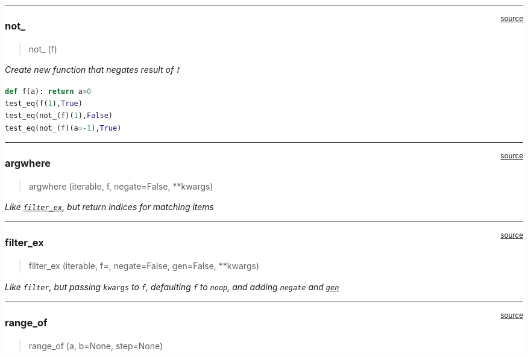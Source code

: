 ------------------------------------------------------------------------

<a
href="https://github.com/AnswerDotAI/fastcore/blob/master/fastcore/basics.py#L680"
target="_blank" style="float:right; font-size:smaller">source</a>

### not\_

>  not_ (f)

*Create new function that negates result of `f`*

``` python
def f(a): return a>0
test_eq(f(1),True)
test_eq(not_(f)(1),False)
test_eq(not_(f)(a=-1),True)
```

------------------------------------------------------------------------

<a
href="https://github.com/AnswerDotAI/fastcore/blob/master/fastcore/basics.py#L686"
target="_blank" style="float:right; font-size:smaller">source</a>

### argwhere

>  argwhere (iterable, f, negate=False, **kwargs)

*Like [`filter_ex`](https://fastcore.fast.ai/basics.html#filter_ex), but
return indices for matching items*

------------------------------------------------------------------------

<a
href="https://github.com/AnswerDotAI/fastcore/blob/master/fastcore/basics.py#L693"
target="_blank" style="float:right; font-size:smaller">source</a>

### filter_ex

>  filter_ex (iterable, f=<function noop>, negate=False, gen=False,
>                 **kwargs)

*Like `filter`, but passing `kwargs` to `f`, defaulting `f` to `noop`,
and adding `negate` and
[`gen`](https://fastcore.fast.ai/basics.html#gen)*

------------------------------------------------------------------------

<a
href="https://github.com/AnswerDotAI/fastcore/blob/master/fastcore/basics.py#L703"
target="_blank" style="float:right; font-size:smaller">source</a>

### range_of

>  range_of (a, b=None, step=None)
